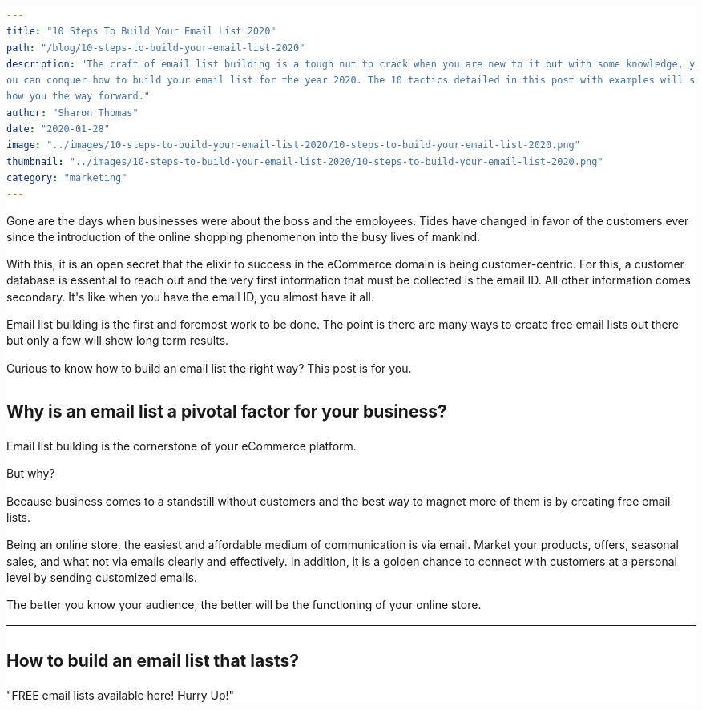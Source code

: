 ```yaml
---
title: "10 Steps To Build Your Email List 2020"
path: "/blog/10-steps-to-build-your-email-list-2020"
description: "The craft of email list building is a tough nut to crack when you are new to it but with some knowledge, you can conquer how to build your email list for the year 2020. The 10 tactics detailed in this post with examples will show you the way forward."
author: "Sharon Thomas"
date: "2020-01-28"
image: "../images/10-steps-to-build-your-email-list-2020/10-steps-to-build-your-email-list-2020.png"
thumbnail: "../images/10-steps-to-build-your-email-list-2020/10-steps-to-build-your-email-list-2020.png"
category: "marketing"
---
```


Gone are the days when businesses were about the boss and the employees. Tides have changed in favor of the customers ever since the introduction of the online shopping phenomenon into the busy lives of mankind.

With this, it is an open secret that the elixir to success in the eCommerce domain is being customer-centric. For this, a customer database is essential to reach out and the very first information that must be collected is the email ID. All other information comes secondary. It's like when you have the email ID, you almost have it all.

Email list building is the first and foremost work to be done. The point is there are many ways to create free email lists out there but only a few will show long term results.

Curious to know how to build an email list the right way? This post is for you.


<toc>
</toc>

## Why is an email list a pivotal factor for your business?

Email list building is the cornerstone of your eCommerce platform.

But why?

Because business comes to a standstill without customers and the best way to magnet more of them is by creating free email lists.

Being an online store, the easiest and affordable medium of communication is via email. Market your products, offers, seasonal sales, and what not via emails clearly and effectively. In addition, it is a golden chance to connect with customers at a personal level by sending customized emails.

The better you know your audience, the better will be the functioning of your online store.

----

## How to build an email list that lasts?

"FREE email lists available here! Hurry Up!"
